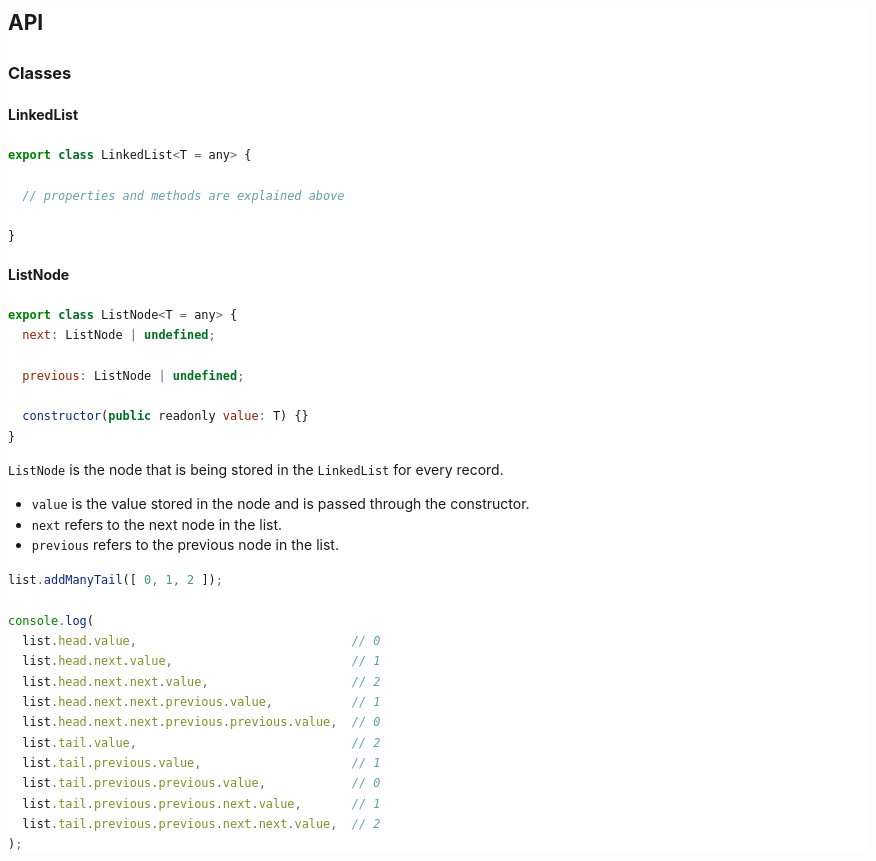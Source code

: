 




## API

### Classes

#### LinkedList

```js
export class LinkedList<T = any> {

  // properties and methods are explained above

}
```



#### ListNode

```js
export class ListNode<T = any> {
  next: ListNode | undefined;

  previous: ListNode | undefined;
  
  constructor(public readonly value: T) {}
}
```

`ListNode` is the node that is being stored in the `LinkedList` for every record.

- `value` is the value stored in the node and is passed through the constructor.
- `next` refers to the next node in the list.
- `previous` refers to the previous node in the list.

```js
list.addManyTail([ 0, 1, 2 ]);

console.log(
  list.head.value,                              // 0
  list.head.next.value,                         // 1
  list.head.next.next.value,                    // 2
  list.head.next.next.previous.value,           // 1
  list.head.next.next.previous.previous.value,  // 0
  list.tail.value,                              // 2
  list.tail.previous.value,                     // 1
  list.tail.previous.previous.value,            // 0
  list.tail.previous.previous.next.value,       // 1
  list.tail.previous.previous.next.next.value,  // 2
);
```

